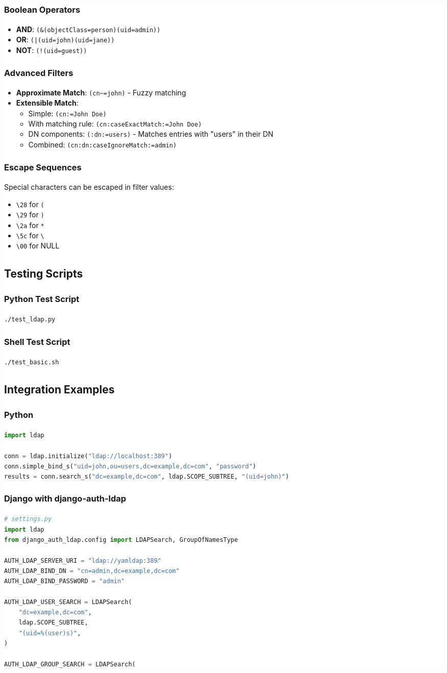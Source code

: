 ### Boolean Operators
- **AND**: `(&(objectClass=person)(uid=admin))`
- **OR**: `(|(uid=john)(uid=jane))`
- **NOT**: `(!(uid=guest))`

### Advanced Filters
- **Approximate Match**: `(cn~=john)` - Fuzzy matching
- **Extensible Match**: 
  - Simple: `(cn:=John Doe)`
  - With matching rule: `(cn:caseExactMatch:=John Doe)`
  - DN components: `(:dn:=users)` - Matches entries with "users" in their DN
  - Combined: `(cn:dn:caseIgnoreMatch:=admin)`

### Escape Sequences
Special characters can be escaped in filter values:
- `\28` for `(`
- `\29` for `)`
- `\2a` for `*`
- `\5c` for `\`
- `\00` for NULL

## Testing Scripts

### Python Test Script
```bash
./test_ldap.py
```

### Shell Test Script
```bash
./test_basic.sh
```

## Integration Examples

### Python
```python
import ldap

conn = ldap.initialize("ldap://localhost:389")
conn.simple_bind_s("uid=john,ou=users,dc=example,dc=com", "password")
results = conn.search_s("dc=example,dc=com", ldap.SCOPE_SUBTREE, "(uid=john)")
```

### Django with django-auth-ldap
```python
# settings.py
import ldap
from django_auth_ldap.config import LDAPSearch, GroupOfNamesType

AUTH_LDAP_SERVER_URI = "ldap://yamldap:389"
AUTH_LDAP_BIND_DN = "cn=admin,dc=example,dc=com"
AUTH_LDAP_BIND_PASSWORD = "admin"

AUTH_LDAP_USER_SEARCH = LDAPSearch(
    "dc=example,dc=com",
    ldap.SCOPE_SUBTREE,
    "(uid=%(user)s)",
)

AUTH_LDAP_GROUP_SEARCH = LDAPSearch(
```